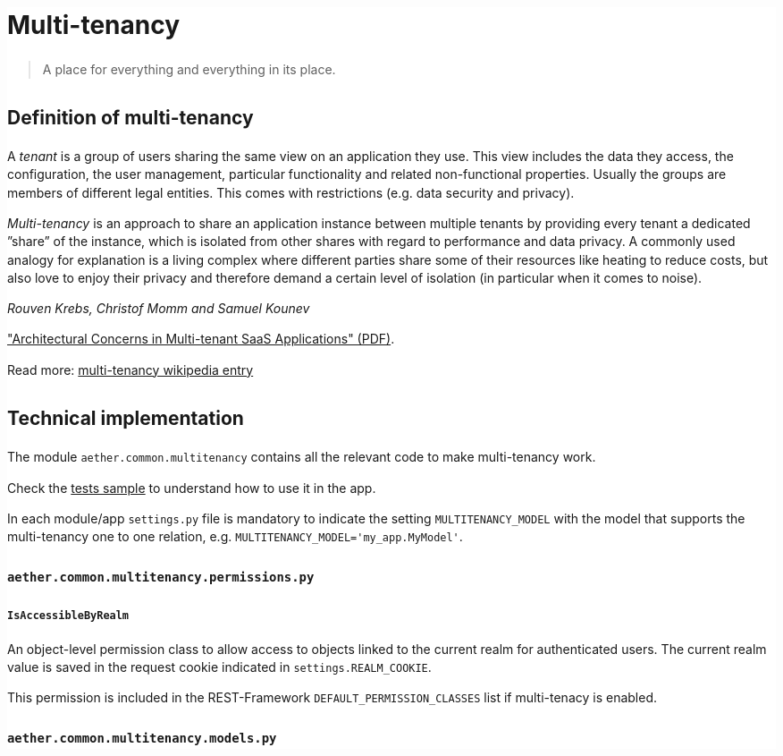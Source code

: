 # Multi-tenancy

> A place for everything and everything in its place.

## Definition of multi-tenancy

A *tenant* is a group of users sharing the same view on an application they use.
This view includes the data they access, the configuration, the user management,
particular functionality and related non-functional properties.
Usually the groups are members of different legal entities.
This comes with restrictions (e.g. data security and privacy).

*Multi-tenancy* is an approach to share an application instance between multiple
tenants by providing every tenant a dedicated ”share” of the instance,
which is isolated from other shares with regard to performance and data privacy.
A commonly used analogy for explanation is a living complex where different
parties share some of their resources like heating to reduce costs,
but also love to enjoy their privacy and therefore demand a certain level
of isolation (in particular when it comes to noise).


*Rouven Krebs, Christof Momm and Samuel Kounev*

["Architectural Concerns in Multi-tenant SaaS Applications" (PDF)](https://se2.informatik.uni-wuerzburg.de/pa/uploads/papers/paper-371.pdf).

Read more: [multi-tenancy wikipedia entry](https://en.wikipedia.org/wiki/Multitenancy)


## Technical implementation

The module `aether.common.multitenancy` contains all the relevant code to make
multi-tenancy work.

Check the [tests sample](/tests/fakeapp/) to understand how to use it in the app.

In each module/app `settings.py` file is mandatory to indicate the setting
`MULTITENANCY_MODEL` with the model that supports the multi-tenancy one to one
relation, e.g. `MULTITENANCY_MODEL='my_app.MyModel'`.

### `aether.common.multitenancy.permissions.py`

#### `IsAccessibleByRealm`

An object-level permission class to allow access to objects linked to the
current realm for authenticated users. The current realm value is saved in the
request cookie indicated in `settings.REALM_COOKIE`.

This permission is included in the REST-Framework `DEFAULT_PERMISSION_CLASSES`
list if multi-tenacy is enabled.


### `aether.common.multitenancy.models.py`
